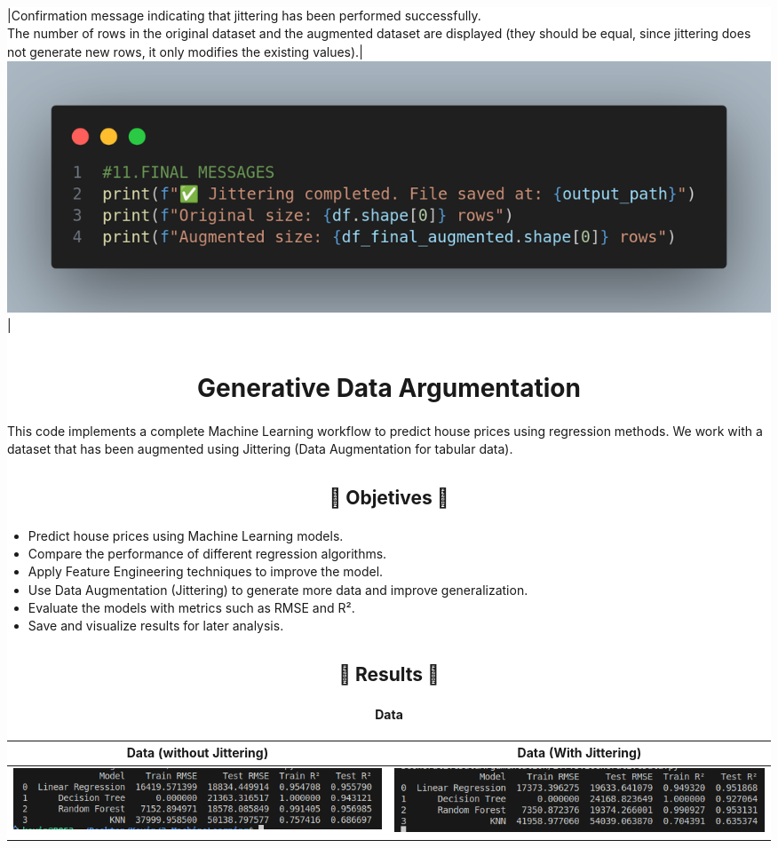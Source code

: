 |Confirmation message indicating that jittering has been performed successfully. <br> The number of rows in the original dataset and the augmented dataset are displayed (they should be equal, since jittering does not generate new rows, it only modifies the existing values).|<img src = "https://github.com/KevinAlberto01/3.MachineLearning/blob/main/1.FundamentalsML/2.HousePricePrediction/2.7DataArgumentation(TabularData)/2.7.3GenerativeDataArgumentation/Images/J11.FinalMessages.png" width="4000"/>|

<p align = "center" >
    <h1 align = "Center"> Generative Data Argumentation </h1>
</p>

This code implements a complete Machine Learning workflow to predict house prices using regression methods. We work with a dataset that has been augmented using Jittering (Data Augmentation for tabular data).

<p align = "center" >
    <h2 align = "Center">🎯 Objetives 🎯</h2>
</p>

* Predict house prices using Machine Learning models.
* Compare the performance of different regression algorithms. 
* Apply Feature Engineering techniques to improve the model. 
* Use Data Augmentation (Jittering) to generate more data and improve generalization.
* Evaluate the models with metrics such as RMSE and R². 
* Save and visualize results for later analysis.

<p align = "center" >
    <h2 align = "Center">📝 Results 📝 </h2>
</p>

<p align = "center" >
    <h4 align = "Center"> Data </h4>
</p>

|Data (without Jittering)| Data (With Jittering)|
|----------|---------------------|
| <img src = "https://github.com/KevinAlberto01/3.MachineLearning/blob/main/1.FundamentalsML/2.HousePricePrediction/2.7DataArgumentation(TabularData)/2.7.3GenerativeDataArgumentation/Images/ComparationData.png" width="4000"/>| <img src = "https://github.com/KevinAlberto01/3.MachineLearning/blob/main/1.FundamentalsML/2.HousePricePrediction/2.7DataArgumentation(TabularData)/2.7.3GenerativeDataArgumentation/Images/ComparationData(Jittering).png" width="4000"/>|
